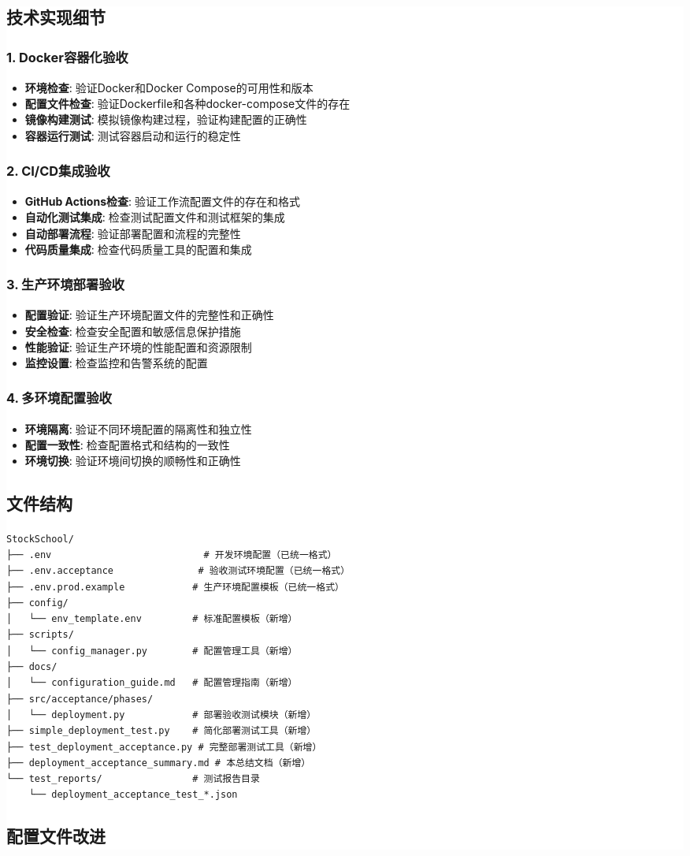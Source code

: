 ## 技术实现细节

### 1. Docker容器化验收
- **环境检查**: 验证Docker和Docker Compose的可用性和版本
- **配置文件检查**: 验证Dockerfile和各种docker-compose文件的存在
- **镜像构建测试**: 模拟镜像构建过程，验证构建配置的正确性
- **容器运行测试**: 测试容器启动和运行的稳定性

### 2. CI/CD集成验收
- **GitHub Actions检查**: 验证工作流配置文件的存在和格式
- **自动化测试集成**: 检查测试配置文件和测试框架的集成
- **自动部署流程**: 验证部署配置和流程的完整性
- **代码质量集成**: 检查代码质量工具的配置和集成

### 3. 生产环境部署验收
- **配置验证**: 验证生产环境配置文件的完整性和正确性
- **安全检查**: 检查安全配置和敏感信息保护措施
- **性能验证**: 验证生产环境的性能配置和资源限制
- **监控设置**: 检查监控和告警系统的配置

### 4. 多环境配置验收
- **环境隔离**: 验证不同环境配置的隔离性和独立性
- **配置一致性**: 检查配置格式和结构的一致性
- **环境切换**: 验证环境间切换的顺畅性和正确性

## 文件结构

```
StockSchool/
├── .env                           # 开发环境配置（已统一格式）
├── .env.acceptance               # 验收测试环境配置（已统一格式）
├── .env.prod.example            # 生产环境配置模板（已统一格式）
├── config/
│   └── env_template.env         # 标准配置模板（新增）
├── scripts/
│   └── config_manager.py        # 配置管理工具（新增）
├── docs/
│   └── configuration_guide.md   # 配置管理指南（新增）
├── src/acceptance/phases/
│   └── deployment.py            # 部署验收测试模块（新增）
├── simple_deployment_test.py    # 简化部署测试工具（新增）
├── test_deployment_acceptance.py # 完整部署测试工具（新增）
├── deployment_acceptance_summary.md # 本总结文档（新增）
└── test_reports/                # 测试报告目录
    └── deployment_acceptance_test_*.json
```

## 配置文件改进
